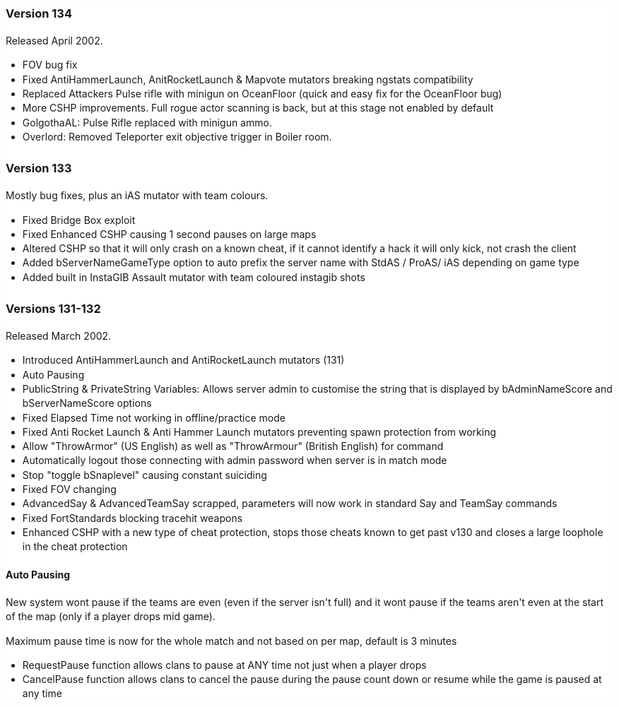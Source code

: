 ### Version 134

Released April 2002.

- FOV bug fix
- Fixed AntiHammerLaunch, AnitRocketLaunch & Mapvote mutators breaking ngstats compatibility
- Replaced Attackers Pulse rifle with minigun on OceanFloor (quick and easy fix for the OceanFloor bug)
- More CSHP improvements. Full rogue actor scanning is back, but at this stage not enabled by default
- GolgothaAL: Pulse Rifle replaced with minigun ammo.
- Overlord: Removed Teleporter exit objective trigger in Boiler room.

### Version 133
Mostly bug fixes, plus an iAS mutator with team colours.

- Fixed Bridge Box exploit
- Fixed Enhanced CSHP causing 1 second pauses on large maps
- Altered CSHP so that it will only crash on a known cheat, if it cannot identify a hack it will only kick, not crash the client
- Added bServerNameGameType option to auto prefix the server name with StdAS / ProAS/ iAS depending on game type
- Added built in InstaGIB Assault mutator with team coloured instagib shots

### Versions 131-132

Released March 2002.

- Introduced AntiHammerLaunch and AntiRocketLaunch mutators (131)
- Auto Pausing
- PublicString & PrivateString Variables: Allows server admin to customise the string that is displayed by bAdminNameScore and bServerNameScore options
- Fixed Elapsed Time not working in offline/practice mode
- Fixed Anti Rocket Launch & Anti Hammer Launch mutators preventing spawn protection from working
- Allow "ThrowArmor" (US English) as well as "ThrowArmour" (British English) for command
- Automatically logout those connecting with admin password when server is in match mode
- Stop "toggle bSnaplevel" causing constant suiciding
- Fixed FOV changing
- AdvancedSay & AdvancedTeamSay scrapped, parameters will now work in standard Say and TeamSay commands
- Fixed FortStandards blocking tracehit weapons
- Enhanced CSHP with a new type of cheat protection, stops those cheats known to get past v130 and closes a large loophole in the cheat protection

#### Auto Pausing 
New system wont pause if the teams are even (even if the server isn't full) and it wont pause if the teams aren't even at the start of the map (only if a player drops mid game).

Maximum pause time is now for the whole match and not based on per map, default is 3 minutes

- RequestPause function allows clans to pause at ANY time not just when a player drops
- CancelPause function allows clans to cancel the pause during the pause count down or resume while the game is paused at any time
